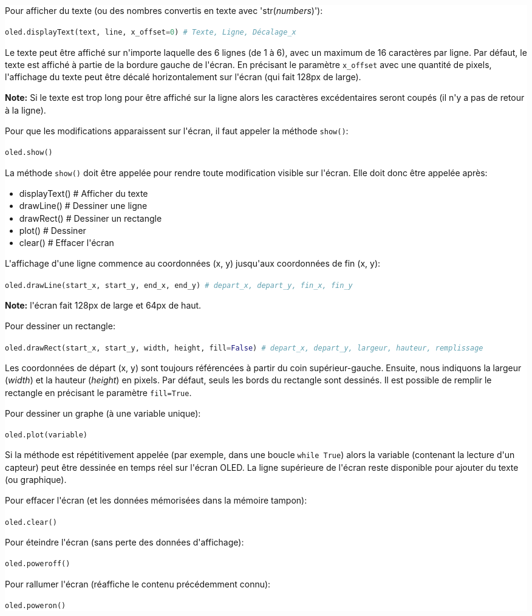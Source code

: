 Pour afficher du texte (ou des nombres convertis en texte avec 'str(*numbers*)'):  
```python
oled.displayText(text, line, x_offset=0) # Texte, Ligne, Décalage_x
```
Le texte peut être affiché sur n'importe laquelle des 6 lignes (de 1 à 6), avec un maximum de 16 caractères par ligne. Par défaut, le texte est affiché à partie de la bordure gauche de l'écran. En précisant le paramètre `x_offset` avec une quantité de pixels, l'affichage du texte peut être décalé horizontalement sur l'écran (qui fait 128px de large).

**Note:** Si le texte est trop long pour être affiché sur la ligne alors les caractères excédentaires seront coupés (il n'y a pas de retour à la ligne).  

Pour que les modifications apparaissent sur l'écran, il faut appeler la méthode `show()`:  
```python
oled.show()
```

La méthode `show()` doit être appelée pour rendre toute modification visible sur l'écran. Elle doit donc être appelée après:  
* displayText() # Afficher du texte
* drawLine() # Dessiner une ligne
* drawRect() # Dessiner un rectangle
* plot()    # Dessiner
* clear()  # Effacer l'écran

L'affichage d'une ligne commence au coordonnées (x, y) jusqu'aux coordonnées de fin (x, y):  
```python
oled.drawLine(start_x, start_y, end_x, end_y) # depart_x, depart_y, fin_x, fin_y
```
**Note:** l'écran fait 128px de large et 64px de haut.

Pour dessiner un rectangle:  
```python
oled.drawRect(start_x, start_y, width, height, fill=False) # depart_x, depart_y, largeur, hauteur, remplissage
```
Les coordonnées de départ (x, y) sont toujours référencées à partir du coin supérieur-gauche. Ensuite, nous indiquons la largeur (_width_) et la hauteur (_height_) en pixels. Par défaut, seuls les bords du rectangle sont dessinés. Il est possible de remplir le rectangle en précisant le paramètre `fill=True`.  


Pour dessiner un graphe (à une variable unique):
```python
oled.plot(variable)
```
Si la méthode est répétitivement appelée (par exemple, dans une boucle `while True`) alors la variable (contenant la lecture d'un capteur) peut être dessinée en temps réel sur l'écran OLED. La ligne supérieure de l'écran reste disponible pour ajouter du texte (ou graphique).

Pour effacer l'écran (et les données mémorisées dans la mémoire tampon):  
```python
oled.clear()
```
Pour éteindre l'écran (sans perte des données d'affichage):
```python
oled.poweroff()
```
Pour rallumer l'écran (réaffiche le contenu précédemment connu):  
```python
oled.poweron()
```
